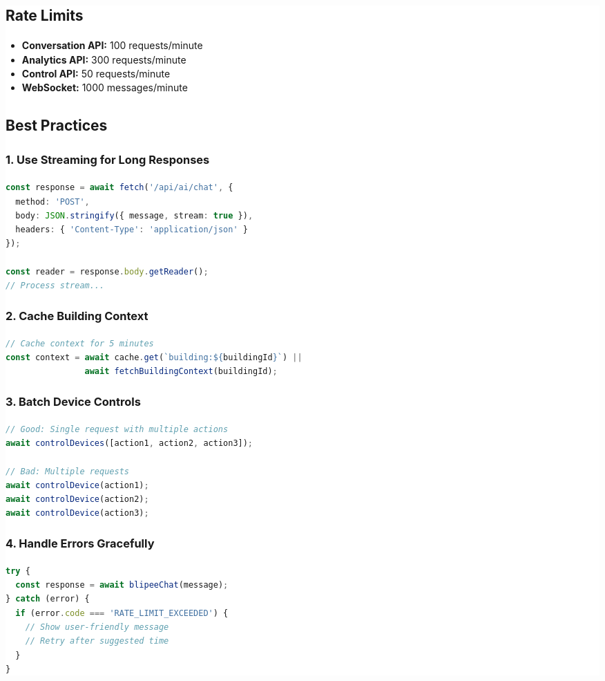 ## Rate Limits

- **Conversation API:** 100 requests/minute
- **Analytics API:** 300 requests/minute
- **Control API:** 50 requests/minute
- **WebSocket:** 1000 messages/minute

## Best Practices

### 1. Use Streaming for Long Responses
```typescript
const response = await fetch('/api/ai/chat', {
  method: 'POST',
  body: JSON.stringify({ message, stream: true }),
  headers: { 'Content-Type': 'application/json' }
});

const reader = response.body.getReader();
// Process stream...
```

### 2. Cache Building Context
```typescript
// Cache context for 5 minutes
const context = await cache.get(`building:${buildingId}`) || 
                await fetchBuildingContext(buildingId);
```

### 3. Batch Device Controls
```typescript
// Good: Single request with multiple actions
await controlDevices([action1, action2, action3]);

// Bad: Multiple requests
await controlDevice(action1);
await controlDevice(action2);
await controlDevice(action3);
```

### 4. Handle Errors Gracefully
```typescript
try {
  const response = await blipeeChat(message);
} catch (error) {
  if (error.code === 'RATE_LIMIT_EXCEEDED') {
    // Show user-friendly message
    // Retry after suggested time
  }
}
```
